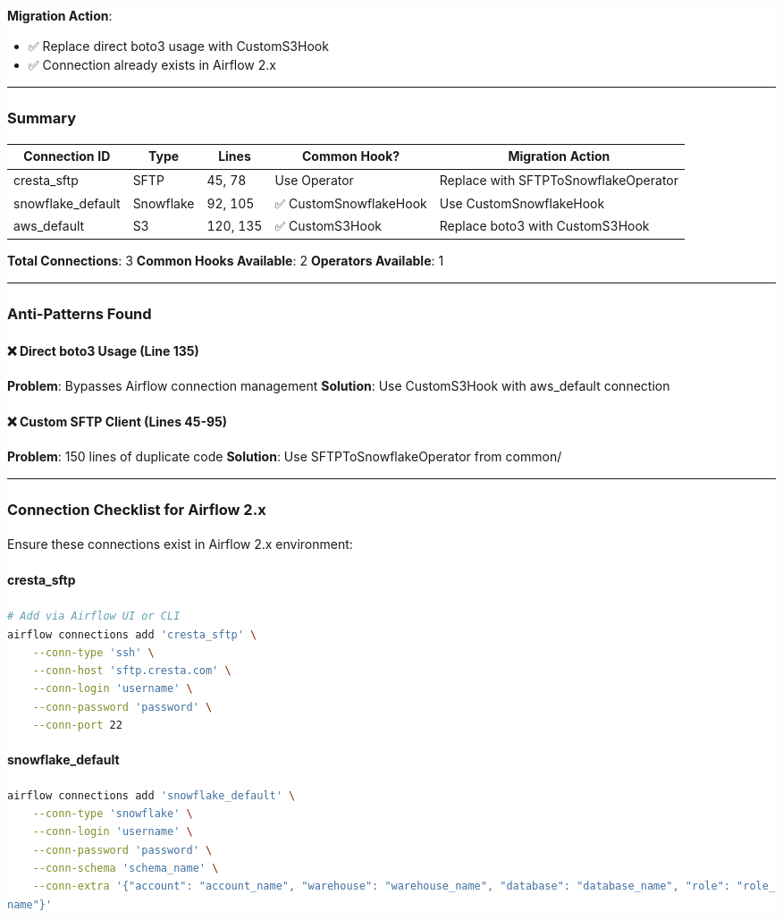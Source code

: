 **Migration Action**:
- ✅ Replace direct boto3 usage with CustomS3Hook
- ✅ Connection already exists in Airflow 2.x

---

### Summary

| Connection ID | Type | Lines | Common Hook? | Migration Action |
|---------------|------|-------|--------------|------------------|
| cresta_sftp | SFTP | 45, 78 | Use Operator | Replace with SFTPToSnowflakeOperator |
| snowflake_default | Snowflake | 92, 105 | ✅ CustomSnowflakeHook | Use CustomSnowflakeHook |
| aws_default | S3 | 120, 135 | ✅ CustomS3Hook | Replace boto3 with CustomS3Hook |

**Total Connections**: 3
**Common Hooks Available**: 2
**Operators Available**: 1

---

### Anti-Patterns Found

#### ❌ Direct boto3 Usage (Line 135)
**Problem**: Bypasses Airflow connection management
**Solution**: Use CustomS3Hook with aws_default connection

#### ❌ Custom SFTP Client (Lines 45-95)
**Problem**: 150 lines of duplicate code
**Solution**: Use SFTPToSnowflakeOperator from common/

---

### Connection Checklist for Airflow 2.x

Ensure these connections exist in Airflow 2.x environment:

#### cresta_sftp
```bash
# Add via Airflow UI or CLI
airflow connections add 'cresta_sftp' \
    --conn-type 'ssh' \
    --conn-host 'sftp.cresta.com' \
    --conn-login 'username' \
    --conn-password 'password' \
    --conn-port 22
```

#### snowflake_default
```bash
airflow connections add 'snowflake_default' \
    --conn-type 'snowflake' \
    --conn-login 'username' \
    --conn-password 'password' \
    --conn-schema 'schema_name' \
    --conn-extra '{"account": "account_name", "warehouse": "warehouse_name", "database": "database_name", "role": "role_name"}'
```
